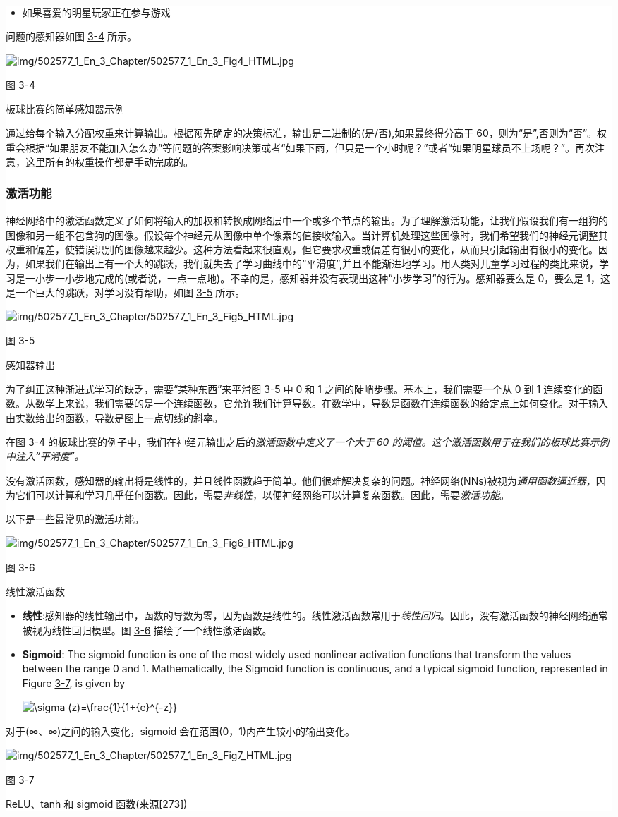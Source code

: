 *   如果喜爱的明星玩家正在参与游戏

问题的感知器如图 [3-4](#Fig4) 所示。

![img/502577_1_En_3_Chapter/502577_1_En_3_Fig4_HTML.jpg](img/502577_1_En_3_Chapter/502577_1_En_3_Fig4_HTML.jpg)

图 3-4

板球比赛的简单感知器示例

通过给每个输入分配权重来计算输出。根据预先确定的决策标准，输出是二进制的(是/否),如果最终得分高于 60，则为“是”,否则为“否”。权重会根据“如果朋友不能加入怎么办”等问题的答案影响决策或者“如果下雨，但只是一个小时呢？”或者“如果明星球员不上场呢？”。再次注意，这里所有的权重操作都是手动完成的。

### 激活功能

神经网络中的激活函数定义了如何将输入的加权和转换成网络层中一个或多个节点的输出。为了理解激活功能，让我们假设我们有一组狗的图像和另一组不包含狗的图像。假设每个神经元从图像中单个像素的值接收输入。当计算机处理这些图像时，我们希望我们的神经元调整其权重和偏差，使错误识别的图像越来越少。这种方法看起来很直观，但它要求权重或偏差有很小的变化，从而只引起输出有很小的变化。因为，如果我们在输出上有一个大的跳跃，我们就失去了学习曲线中的“平滑度”,并且不能渐进地学习。用人类对儿童学习过程的类比来说，学习是一小步一小步地完成的(或者说，一点一点地)。不幸的是，感知器并没有表现出这种“小步学习”的行为。感知器要么是 0，要么是 1，这是一个巨大的跳跃，对学习没有帮助，如图 [3-5](#Fig5) 所示。

![img/502577_1_En_3_Chapter/502577_1_En_3_Fig5_HTML.jpg](img/502577_1_En_3_Chapter/502577_1_En_3_Fig5_HTML.jpg)

图 3-5

感知器输出

为了纠正这种渐进式学习的缺乏，需要“某种东西”来平滑图 [3-5](#Fig5) 中 0 和 1 之间的陡峭步骤。基本上，我们需要一个从 0 到 1 连续变化的函数。从数学上来说，我们需要的是一个连续函数，它允许我们计算导数。在数学中，导数是函数在连续函数的给定点上如何变化。对于输入由实数给出的函数，导数是图上一点切线的斜率。

在图 [3-4](#Fig4) 的板球比赛的例子中，我们在神经元输出之后的*激活函数中定义了一个大于 60 的阈值。这个激活函数用于在我们的板球比赛示例中注入“平滑度”。*

没有激活函数，感知器的输出将是线性的，并且线性函数趋于简单。他们很难解决复杂的问题。神经网络(NNs)被视为*通用函数逼近器*，因为它们可以计算和学习几乎任何函数。因此，需要*非线性*，以便神经网络可以计算复杂函数。因此，需要*激活功能*。

以下是一些最常见的激活功能。

![img/502577_1_En_3_Chapter/502577_1_En_3_Fig6_HTML.jpg](img/502577_1_En_3_Chapter/502577_1_En_3_Fig6_HTML.jpg)

图 3-6

线性激活函数

*   **线性**:感知器的线性输出中，函数的导数为零，因为函数是线性的。线性激活函数常用于*线性回归*。因此，没有激活函数的神经网络通常被视为线性回归模型。图 [3-6](#Fig6) 描绘了一个线性激活函数。

*   **Sigmoid**: The sigmoid function is one of the most widely used nonlinear activation functions that transform the values between the range 0 and 1\. Mathematically, the Sigmoid function is continuous, and a typical sigmoid function, represented in Figure [3-7](#Fig7), is given by

    ![$$ \sigma (z)=\frac{1}{1+{e}^{-z}} $$](img/502577_1_En_3_Chapter/502577_1_En_3_Chapter_TeX_Eque.png)

对于(∞、∞)之间的输入变化，sigmoid 会在范围(0，1)内产生较小的输出变化。

![img/502577_1_En_3_Chapter/502577_1_En_3_Fig7_HTML.jpg](img/502577_1_En_3_Chapter/502577_1_En_3_Fig7_HTML.jpg)

图 3-7

ReLU、tanh 和 sigmoid 函数(来源[273])
